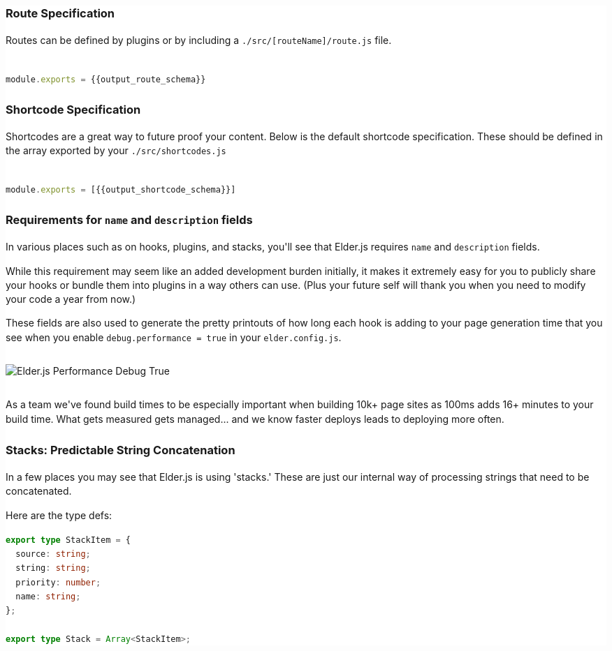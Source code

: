 ### Route Specification

Routes can be defined by plugins or by including a `./src/[routeName]/route.js` file.

```javascript

module.exports = {{output_route_schema}}

```

### Shortcode Specification

Shortcodes are a great way to future proof your content. Below is the default shortcode specification. These should be defined in the array exported by your `./src/shortcodes.js`

```javascript

module.exports = [{{output_shortcode_schema}}]

```

### Requirements for `name` and `description` fields

In various places such as on hooks, plugins, and stacks, you'll see that Elder.js requires `name` and `description` fields.

While this requirement may seem like an added development burden initially, it makes it extremely easy for you to publicly share your hooks or bundle them into plugins in a way others can use. (Plus your future self will thank you when you need to modify your code a year from now.)

These fields are also used to generate the pretty printouts of how long each hook is adding to your page generation time that you see when you enable `debug.performance = true` in your `elder.config.js`.

<img src="https://elderguide.com/images/performance-debug-true.png" alt="Elder.js Performance Debug True" style="max-width:100%; margin: 1rem 0;" />

As a team we've found build times to be especially important when building 10k+ page sites as 100ms adds 16+ minutes to your build time. What gets measured gets managed... and we know faster deploys leads to deploying more often.

### Stacks: Predictable String Concatenation

In a few places you may see that Elder.js is using 'stacks.' These are just our internal way of processing strings that need to be concatenated.

Here are the type defs:

```typescript
export type StackItem = {
  source: string;
  string: string;
  priority: number;
  name: string;
};

export type Stack = Array<StackItem>;
```
